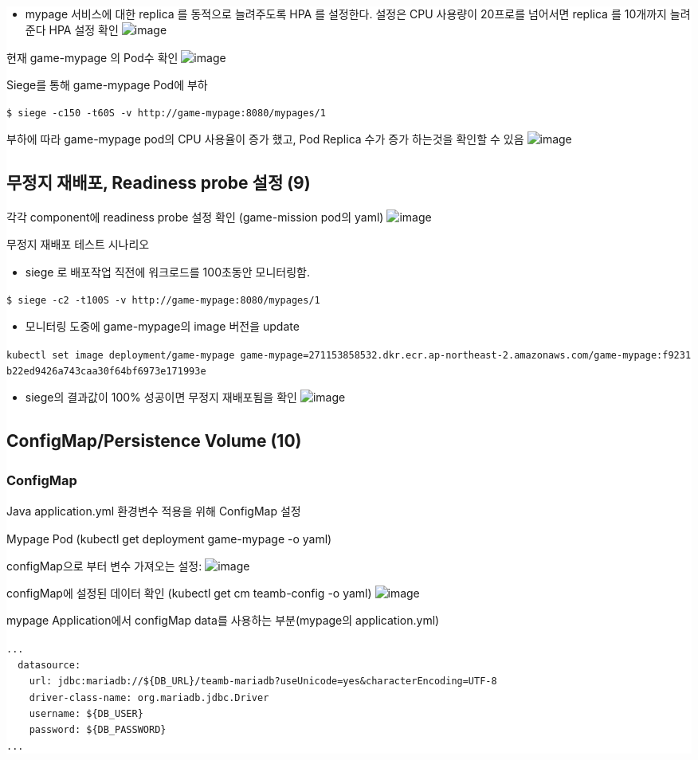 
- mypage 서비스에 대한 replica 를 동적으로 늘려주도록 HPA 를 설정한다. 설정은 CPU 사용량이 20프로를 넘어서면 replica 를 10개까지 늘려준다
HPA 설정 확인
![image](https://user-images.githubusercontent.com/24929411/93174730-6c5ecb80-f769-11ea-81c6-a5086cc57e01.png)

현재 game-mypage 의 Pod수 확인
![image](https://user-images.githubusercontent.com/24929411/93174822-a334e180-f769-11ea-937e-3b29597c139a.png)

Siege를 통해 game-mypage Pod에 부하
```
$ siege -c150 -t60S -v http://game-mypage:8080/mypages/1 
```

부하에 따라 game-mypage pod의 CPU 사용율이 증가 했고, Pod Replica 수가 증가 하는것을 확인할 수 있음 
![image](https://user-images.githubusercontent.com/24929411/93176312-0e7fb300-f76c-11ea-86d3-3e56074a4a30.png)




## 무정지 재배포, Readiness probe 설정 (9)

각각 component에 readiness probe 설정 확인 (game-mission pod의 yaml)
![image](https://user-images.githubusercontent.com/24929411/93157685-a5854480-f745-11ea-8e50-884ad7f1f4f8.png)

무정지 재배포 테스트 시나리오
- siege 로 배포작업 직전에 워크로드를 100초동안 모니터링함. 
```
$ siege -c2 -t100S -v http://game-mypage:8080/mypages/1
```
- 모니터링 도중에 game-mypage의 image 버전을 update 
```
kubectl set image deployment/game-mypage game-mypage=271153858532.dkr.ecr.ap-northeast-2.amazonaws.com/game-mypage:f9231b22ed9426a743caa30f64bf6973e171993e
```
- siege의 결과값이 100% 성공이면 무정지 재배포됨을 확인
![image](https://user-images.githubusercontent.com/24929411/93181352-5524db80-f773-11ea-9e50-f9bff8acac2a.png)


## ConfigMap/Persistence Volume (10)

### ConfigMap

Java application.yml 환경변수 적용을 위해 ConfigMap 설정

Mypage Pod (kubectl get deployment game-mypage -o yaml)

configMap으로 부터 변수 가져오는 설정:
![image](https://user-images.githubusercontent.com/24929411/93177206-68cd4380-f76d-11ea-9531-91e63ff91737.png)


configMap에 설정된 데이터 확인 (kubectl get cm teamb-config -o yaml)
![image](https://user-images.githubusercontent.com/24929411/93177339-a03bf000-f76d-11ea-9199-b77ad9867c9d.png)

mypage Application에서 configMap data를 사용하는 부분(mypage의 application.yml)
```
...
  datasource:
    url: jdbc:mariadb://${DB_URL}/teamb-mariadb?useUnicode=yes&characterEncoding=UTF-8
    driver-class-name: org.mariadb.jdbc.Driver
    username: ${DB_USER}
    password: ${DB_PASSWORD}
...
```
